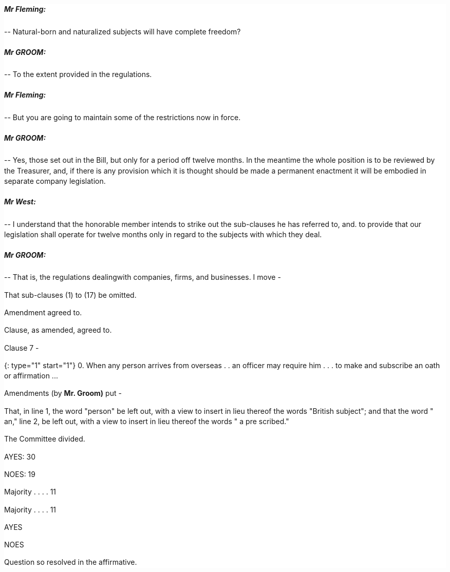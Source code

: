 ##### Mr Fleming:

--  Natural-born and naturalized subjects will have complete freedom? 

##### Mr GROOM:

-- To the extent provided in the regulations. 

##### Mr Fleming:

--  But you are going to maintain some of the restrictions now in force. 

##### Mr GROOM:

-- Yes, those set out in the Bill, but only for a period off twelve months. In the meantime the whole position is to be reviewed by the Treasurer, and, if there is any provision which it is thought should be made a permanent enactment it will be embodied in separate company legislation. 

##### Mr West:

--  I understand that the honorable member intends to strike out the sub-clauses he has referred to, and. to provide that our legislation shall operate for twelve months only in regard to the subjects with which they deal. 

##### Mr GROOM:

-- That is, the regulations dealingwith companies, firms, and businesses. I move - 

That sub-clauses (1) to (17) be omitted. 

Amendment agreed to. 

Clause, as amended, agreed to. 

Clause 7 - 

{: type="1" start="1"}
0. When any person arrives from overseas  . . an officer may require him . . . to make and subscribe an oath or affirmation ... 

Amendments (by  **Mr. Groom)**  put - 

That, in line 1, the word "person" be left out, with a view to insert in lieu thereof the words "British subject"; and that the word " an," line 2, be left out, with a view to insert in lieu thereof the words " a pre scribed." 

The Committee divided.

AYES: 30

NOES: 19

Majority . .  . . 11 

Majority . . . . 11 

AYES

NOES

Question so resolved in the affirmative. 
